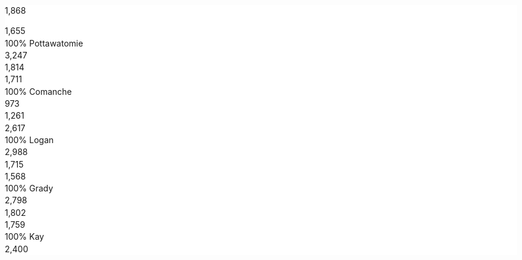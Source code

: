 1,868
</div></td>
<td><div>
1,655
</div></td>
<td>100<span class="eln-percent-sign">%</span></td>
</tr>
<tr class="odd">
<td>Pottawatomie</td>
<td><div class="eln-swatch-light eln-republican-9">
3,247
</div></td>
<td><div>
1,814
</div></td>
<td><div>
1,711
</div></td>
<td>100<span class="eln-percent-sign">%</span></td>
</tr>
<tr class="even">
<td>Comanche</td>
<td><div>
973
</div></td>
<td><div>
1,261
</div></td>
<td><div class="eln-swatch-light eln-republican-5">
2,617
</div></td>
<td>100<span class="eln-percent-sign">%</span></td>
</tr>
<tr class="odd">
<td>Logan</td>
<td><div class="eln-swatch-light eln-republican-9">
2,988
</div></td>
<td><div>
1,715
</div></td>
<td><div>
1,568
</div></td>
<td>100<span class="eln-percent-sign">%</span></td>
</tr>
<tr class="even">
<td>Grady</td>
<td><div class="eln-swatch-light eln-republican-9">
2,798
</div></td>
<td><div>
1,802
</div></td>
<td><div>
1,759
</div></td>
<td>100<span class="eln-percent-sign">%</span></td>
</tr>
<tr class="odd">
<td>Kay</td>
<td><div class="eln-swatch-light eln-republican-9">
2,400
</div></td>